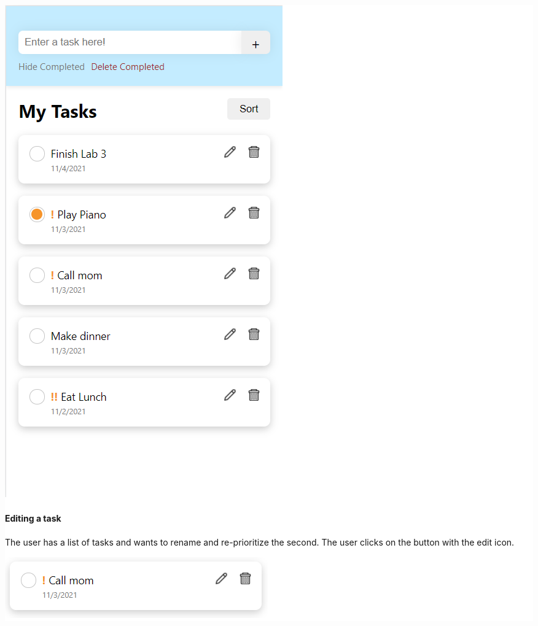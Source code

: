 ![After add](./screenshots/after-add-task.png)

#### Editing a task
The user has a list of tasks and wants to rename and re-prioritize the second.
The user clicks on the button with the edit icon.

![Before rename](./screenshots/before-rename.png)
